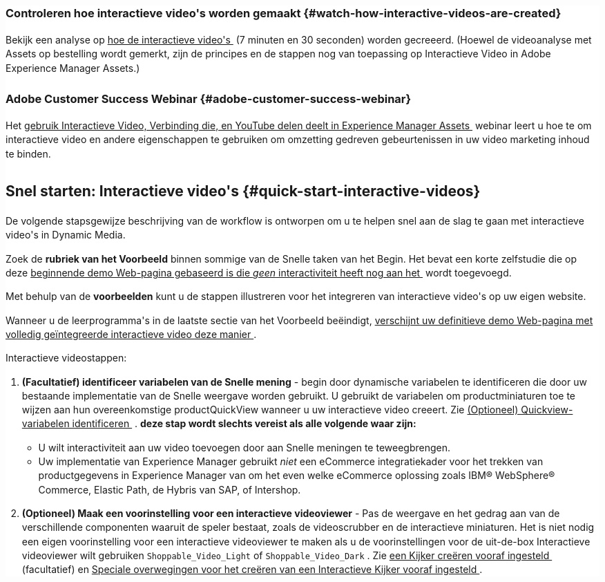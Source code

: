 ### Controleren hoe interactieve video&#39;s worden gemaakt {#watch-how-interactive-videos-are-created}

Bekijk een analyse op [&#x200B; hoe de interactieve video&#39;s &#x200B;](https://s7d5.scene7.com/s7viewers/html5/VideoViewer.html?videoserverurl=https://s7d5.scene7.com/is/content/&emailurl=https://s7d5.scene7.com/s7/emailFriend&serverUrl=https://s7d5.scene7.com/is/image/&config=Scene7SharedAssets/Universal_HTML5_Video_social&contenturl=https://s7d5.scene7.com/skins/&asset=S7tutorials/InteractiveVideo) (7 minuten en 30 seconden) worden gecreeerd.
(Hoewel de videoanalyse met Assets op bestelling wordt gemerkt, zijn de principes en de stappen nog van toepassing op Interactieve Video in Adobe Experience Manager Assets.)

### Adobe Customer Success Webinar {#adobe-customer-success-webinar}

Het [&#x200B; gebruik Interactieve Video, Verbinding die, en YouTube delen deelt in Experience Manager Assets &#x200B;](https://adobecustomersuccess.adobeconnect.com/p1yxzdo4aec/) webinar leert u hoe te om interactieve video en andere eigenschappen te gebruiken om omzetting gedreven gebeurtenissen in uw video marketing inhoud te binden.

## Snel starten: Interactieve video&#39;s {#quick-start-interactive-videos}

De volgende stapsgewijze beschrijving van de workflow is ontworpen om u te helpen snel aan de slag te gaan met interactieve video&#39;s in Dynamic Media.

Zoek de **rubriek van het Voorbeeld** binnen sommige van de Snelle taken van het Begin. Het bevat een korte zelfstudie die op deze [&#x200B; beginnende demo Web-pagina gebaseerd is die *geen* interactiviteit heeft nog aan het &#x200B;](https://experienceleague.adobe.com/tools/dynamic-media-demo/shoppable-video/john-lewis/landing-0.html?lang=nl-NL) wordt toegevoegd.

Met behulp van de **voorbeelden** kunt u de stappen illustreren voor het integreren van interactieve video&#39;s op uw eigen website.

Wanneer u de leerprogramma&#39;s in de laatste sectie van het Voorbeeld beëindigt, [&#x200B; verschijnt uw definitieve demo Web-pagina met volledig geïntegreerde interactieve video deze manier &#x200B;](https://experienceleague.adobe.com/tools/dynamic-media-demo/shoppable-video/john-lewis/landing-3.html?lang=nl-NL).

Interactieve videostappen:

1. **(Facultatief) identificeer variabelen van de Snelle mening** - begin door dynamische variabelen te identificeren die door uw bestaande implementatie van de Snelle weergave worden gebruikt. U gebruikt de variabelen om productminiaturen toe te wijzen aan hun overeenkomstige productQuickView wanneer u uw interactieve video creeert. Zie [&#x200B; (Optioneel) Quickview-variabelen identificeren &#x200B;](#optional-identifying-quickview-variables) .
   **deze stap wordt slechts vereist als alle volgende waar zijn:**
   * U wilt interactiviteit aan uw video toevoegen door aan Snelle meningen te teweegbrengen.
   * Uw implementatie van Experience Manager gebruikt *niet* een eCommerce integratiekader voor het trekken van productgegevens in Experience Manager van om het even welke eCommerce oplossing zoals IBM® WebSphere® Commerce, Elastic Path, de Hybris van SAP, of Intershop.

1. **(Optioneel) Maak een voorinstelling voor een interactieve videoviewer** - Pas de weergave en het gedrag aan van de verschillende componenten waaruit de speler bestaat, zoals de videoscrubber en de interactieve miniaturen.
Het is niet nodig een eigen voorinstelling voor een interactieve videoviewer te maken als u de voorinstellingen voor de uit-de-box Interactieve videoviewer wilt gebruiken `Shoppable_Video_Light` of `Shoppable_Video_Dark` .
Zie [&#x200B; een Kijker creëren vooraf ingesteld &#x200B;](/help/assets/dynamic-media/managing-viewer-presets.md#creating-a-new-viewer-preset) (facultatief) en [&#x200B; Speciale overwegingen voor het creëren van een Interactieve Kijker vooraf ingesteld &#x200B;](/help/assets/dynamic-media/managing-viewer-presets.md#special-considerations-for-creating-an-interactive-viewer-preset).
